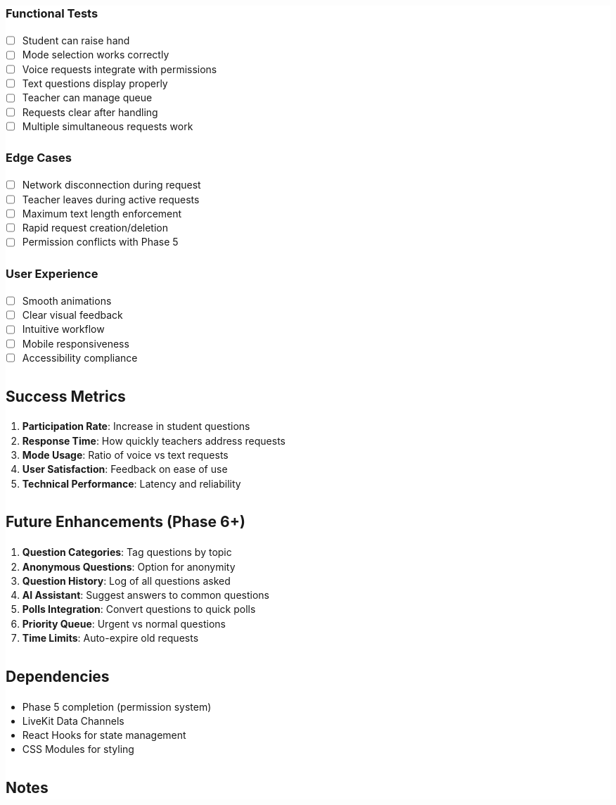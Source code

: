 ### Functional Tests
- [ ] Student can raise hand
- [ ] Mode selection works correctly
- [ ] Voice requests integrate with permissions
- [ ] Text questions display properly
- [ ] Teacher can manage queue
- [ ] Requests clear after handling
- [ ] Multiple simultaneous requests work

### Edge Cases
- [ ] Network disconnection during request
- [ ] Teacher leaves during active requests
- [ ] Maximum text length enforcement
- [ ] Rapid request creation/deletion
- [ ] Permission conflicts with Phase 5

### User Experience
- [ ] Smooth animations
- [ ] Clear visual feedback
- [ ] Intuitive workflow
- [ ] Mobile responsiveness
- [ ] Accessibility compliance

## Success Metrics

1. **Participation Rate**: Increase in student questions
2. **Response Time**: How quickly teachers address requests
3. **Mode Usage**: Ratio of voice vs text requests
4. **User Satisfaction**: Feedback on ease of use
5. **Technical Performance**: Latency and reliability

## Future Enhancements (Phase 6+)

1. **Question Categories**: Tag questions by topic
2. **Anonymous Questions**: Option for anonymity
3. **Question History**: Log of all questions asked
4. **AI Assistant**: Suggest answers to common questions
5. **Polls Integration**: Convert questions to quick polls
6. **Priority Queue**: Urgent vs normal questions
7. **Time Limits**: Auto-expire old requests

## Dependencies

- Phase 5 completion (permission system)
- LiveKit Data Channels
- React Hooks for state management
- CSS Modules for styling

## Notes
